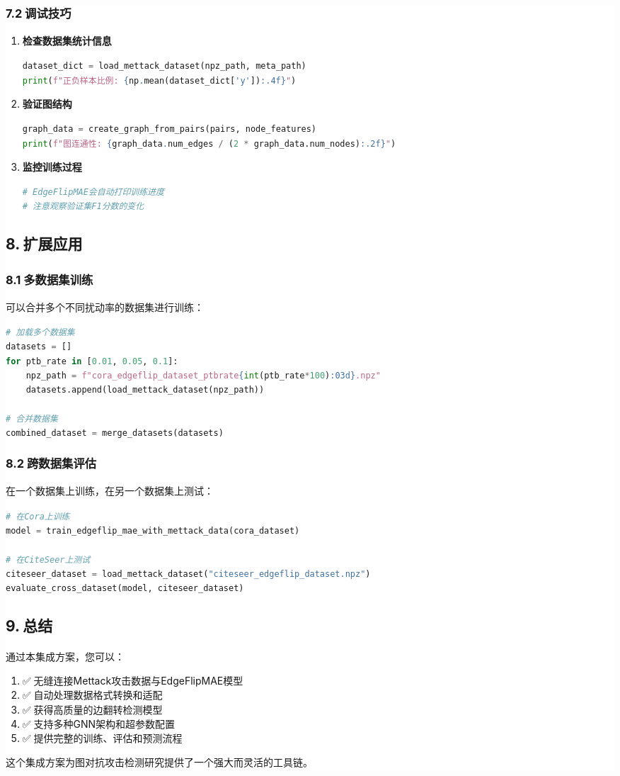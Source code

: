 ### 7.2 调试技巧

1. **检查数据集统计信息**
   ```python
   dataset_dict = load_mettack_dataset(npz_path, meta_path)
   print(f"正负样本比例: {np.mean(dataset_dict['y']):.4f}")
   ```

2. **验证图结构**
   ```python
   graph_data = create_graph_from_pairs(pairs, node_features)
   print(f"图连通性: {graph_data.num_edges / (2 * graph_data.num_nodes):.2f}")
   ```

3. **监控训练过程**
   ```python
   # EdgeFlipMAE会自动打印训练进度
   # 注意观察验证集F1分数的变化
   ```

## 8. 扩展应用

### 8.1 多数据集训练

可以合并多个不同扰动率的数据集进行训练：

```python
# 加载多个数据集
datasets = []
for ptb_rate in [0.01, 0.05, 0.1]:
    npz_path = f"cora_edgeflip_dataset_ptbrate{int(ptb_rate*100):03d}.npz"
    datasets.append(load_mettack_dataset(npz_path))

# 合并数据集
combined_dataset = merge_datasets(datasets)
```

### 8.2 跨数据集评估

在一个数据集上训练，在另一个数据集上测试：

```python
# 在Cora上训练
model = train_edgeflip_mae_with_mettack_data(cora_dataset)

# 在CiteSeer上测试
citeseer_dataset = load_mettack_dataset("citeseer_edgeflip_dataset.npz")
evaluate_cross_dataset(model, citeseer_dataset)
```

## 9. 总结

通过本集成方案，您可以：

1. ✅ 无缝连接Mettack攻击数据与EdgeFlipMAE模型
2. ✅ 自动处理数据格式转换和适配
3. ✅ 获得高质量的边翻转检测模型
4. ✅ 支持多种GNN架构和超参数配置
5. ✅ 提供完整的训练、评估和预测流程

这个集成方案为图对抗攻击检测研究提供了一个强大而灵活的工具链。